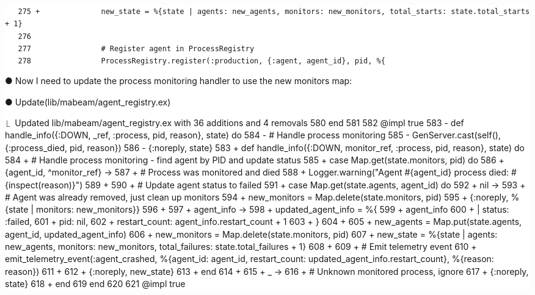        275 +              new_state = %{state | agents: new_agents, monitors: new_monitors, total_starts: state.total_starts + 1}
       276
       277                # Register agent in ProcessRegistry
       278                ProcessRegistry.register(:production, {:agent, agent_id}, pid, %{


● Now I need to update the process monitoring handler to use the new monitors map:


● Update(lib/mabeam/agent_registry.ex)

  ⎿  Updated lib/mabeam/agent_registry.ex with 36 additions and 4 removals
       580      end
       581
       582      @impl true
       583 -    def handle_info({:DOWN, _ref, :process, pid, reason}, state) do
       584 -      # Handle process monitoring
       585 -      GenServer.cast(self(), {:process_died, pid, reason})
       586 -      {:noreply, state}
       583 +    def handle_info({:DOWN, monitor_ref, :process, pid, reason}, state) do
       584 +      # Handle process monitoring - find agent by PID and update status
       585 +      case Map.get(state.monitors, pid) do
       586 +        {agent_id, ^monitor_ref} ->
       587 +          # Process was monitored and died
       588 +          Logger.warning("Agent #{agent_id} process died: #{inspect(reason)}")
       589 +
       590 +          # Update agent status to failed
       591 +          case Map.get(state.agents, agent_id) do
       592 +            nil ->
       593 +              # Agent was already removed, just clean up monitors
       594 +              new_monitors = Map.delete(state.monitors, pid)
       595 +              {:noreply, %{state | monitors: new_monitors}}
       596 +
       597 +            agent_info ->
       598 +              updated_agent_info = %{
       599 +                agent_info
       600 +                | status: :failed,
       601 +                  pid: nil,
       602 +                  restart_count: agent_info.restart_count + 1
       603 +              }
       604 +
       605 +              new_agents = Map.put(state.agents, agent_id, updated_agent_info)
       606 +              new_monitors = Map.delete(state.monitors, pid)
       607 +              new_state = %{state | agents: new_agents, monitors: new_monitors, total_failures: state.total_failures + 1}
       608 +
       609 +              # Emit telemetry event
       610 +              emit_telemetry_event(:agent_crashed, %{agent_id: agent_id, restart_count: updated_agent_info.restart_count}, %{reason: reason})
       611 +
       612 +              {:noreply, new_state}
       613 +          end
       614 +
       615 +        _ ->
       616 +          # Unknown monitored process, ignore
       617 +          {:noreply, state}
       618 +      end
       619      end
       620
       621      @impl true
